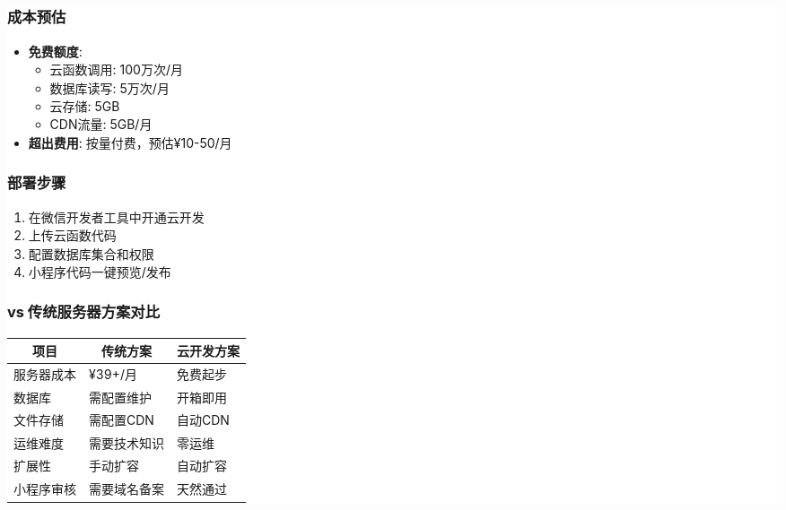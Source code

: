 ### 成本预估
- **免费额度**: 
  - 云函数调用: 100万次/月
  - 数据库读写: 5万次/月  
  - 云存储: 5GB
  - CDN流量: 5GB/月
- **超出费用**: 按量付费，预估¥10-50/月

### 部署步骤
1. 在微信开发者工具中开通云开发
2. 上传云函数代码
3. 配置数据库集合和权限
4. 小程序代码一键预览/发布

### vs 传统服务器方案对比
| 项目 | 传统方案 | 云开发方案 |
|------|---------|-----------|
| 服务器成本 | ¥39+/月 | 免费起步 |
| 数据库 | 需配置维护 | 开箱即用 |
| 文件存储 | 需配置CDN | 自动CDN |
| 运维难度 | 需要技术知识 | 零运维 |
| 扩展性 | 手动扩容 | 自动扩容 |
| 小程序审核 | 需要域名备案 | 天然通过 |